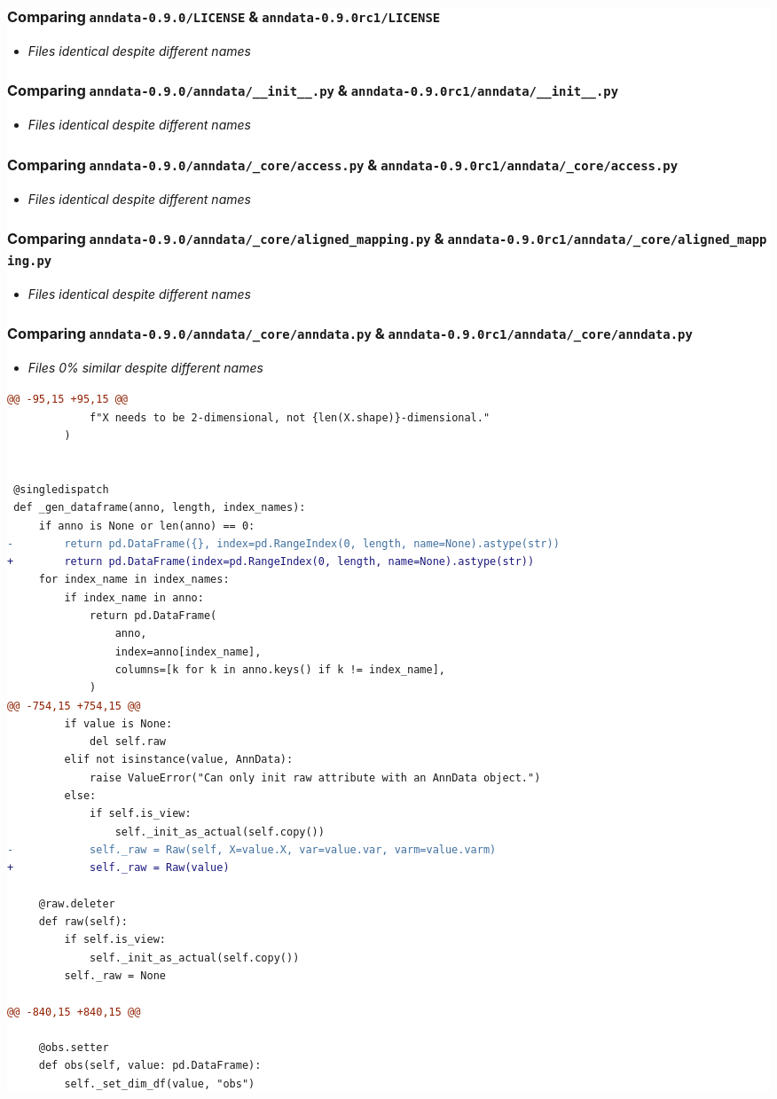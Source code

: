 ### Comparing `anndata-0.9.0/LICENSE` & `anndata-0.9.0rc1/LICENSE`

 * *Files identical despite different names*

### Comparing `anndata-0.9.0/anndata/__init__.py` & `anndata-0.9.0rc1/anndata/__init__.py`

 * *Files identical despite different names*

### Comparing `anndata-0.9.0/anndata/_core/access.py` & `anndata-0.9.0rc1/anndata/_core/access.py`

 * *Files identical despite different names*

### Comparing `anndata-0.9.0/anndata/_core/aligned_mapping.py` & `anndata-0.9.0rc1/anndata/_core/aligned_mapping.py`

 * *Files identical despite different names*

### Comparing `anndata-0.9.0/anndata/_core/anndata.py` & `anndata-0.9.0rc1/anndata/_core/anndata.py`

 * *Files 0% similar despite different names*

```diff
@@ -95,15 +95,15 @@
             f"X needs to be 2-dimensional, not {len(X.shape)}-dimensional."
         )
 
 
 @singledispatch
 def _gen_dataframe(anno, length, index_names):
     if anno is None or len(anno) == 0:
-        return pd.DataFrame({}, index=pd.RangeIndex(0, length, name=None).astype(str))
+        return pd.DataFrame(index=pd.RangeIndex(0, length, name=None).astype(str))
     for index_name in index_names:
         if index_name in anno:
             return pd.DataFrame(
                 anno,
                 index=anno[index_name],
                 columns=[k for k in anno.keys() if k != index_name],
             )
@@ -754,15 +754,15 @@
         if value is None:
             del self.raw
         elif not isinstance(value, AnnData):
             raise ValueError("Can only init raw attribute with an AnnData object.")
         else:
             if self.is_view:
                 self._init_as_actual(self.copy())
-            self._raw = Raw(self, X=value.X, var=value.var, varm=value.varm)
+            self._raw = Raw(value)
 
     @raw.deleter
     def raw(self):
         if self.is_view:
             self._init_as_actual(self.copy())
         self._raw = None
 
@@ -840,15 +840,15 @@
 
     @obs.setter
     def obs(self, value: pd.DataFrame):
         self._set_dim_df(value, "obs")
```